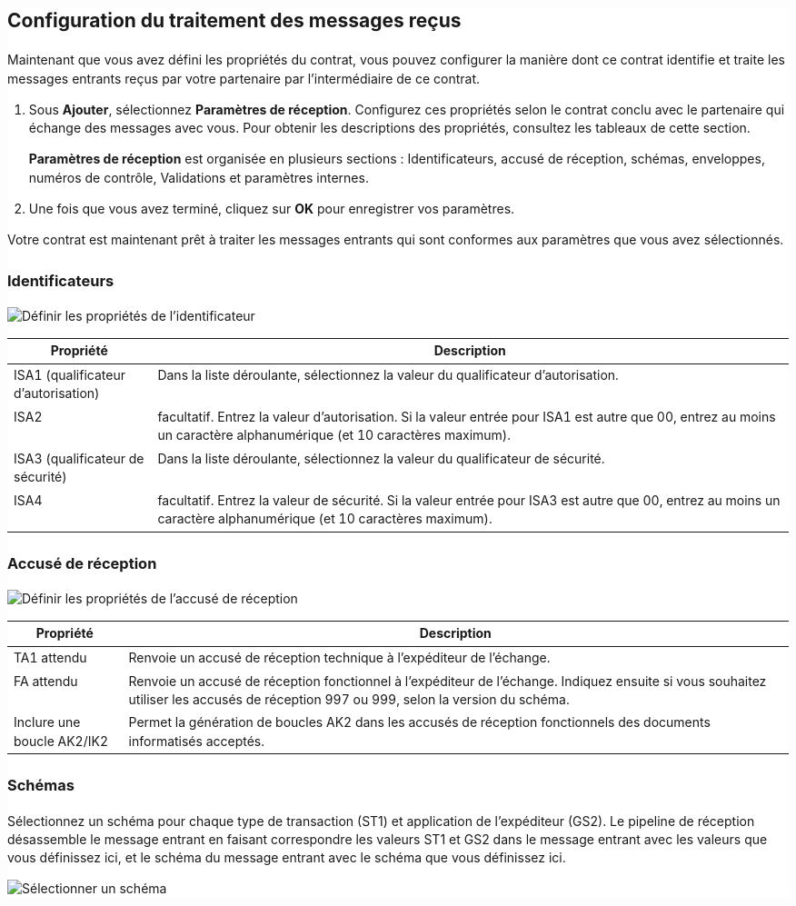 ## <a name="configure-how-your-agreement-handles-received-messages"></a>Configuration du traitement des messages reçus

Maintenant que vous avez défini les propriétés du contrat, vous pouvez configurer la manière dont ce contrat identifie et traite les messages entrants reçus par votre partenaire par l’intermédiaire de ce contrat.

1.  Sous **Ajouter**, sélectionnez **Paramètres de réception**.
Configurez ces propriétés selon le contrat conclu avec le partenaire qui échange des messages avec vous. Pour obtenir les descriptions des propriétés, consultez les tableaux de cette section.

    **Paramètres de réception** est organisée en plusieurs sections : Identificateurs, accusé de réception, schémas, enveloppes, numéros de contrôle, Validations et paramètres internes.

2. Une fois que vous avez terminé, cliquez sur **OK** pour enregistrer vos paramètres.

Votre contrat est maintenant prêt à traiter les messages entrants qui sont conformes aux paramètres que vous avez sélectionnés.

### <a name="identifiers"></a>Identificateurs

![Définir les propriétés de l’identificateur](./media/logic-apps-enterprise-integration-x12/x12-2.png)  

| Propriété | Description |
| --- | --- |
| ISA1 (qualificateur d’autorisation) |Dans la liste déroulante, sélectionnez la valeur du qualificateur d’autorisation. |
| ISA2 |facultatif. Entrez la valeur d’autorisation. Si la valeur entrée pour ISA1 est autre que 00, entrez au moins un caractère alphanumérique (et 10 caractères maximum). |
| ISA3 (qualificateur de sécurité) |Dans la liste déroulante, sélectionnez la valeur du qualificateur de sécurité. |
| ISA4 |facultatif. Entrez la valeur de sécurité. Si la valeur entrée pour ISA3 est autre que 00, entrez au moins un caractère alphanumérique (et 10 caractères maximum). |

### <a name="acknowledgment"></a>Accusé de réception

![Définir les propriétés de l’accusé de réception](./media/logic-apps-enterprise-integration-x12/x12-3.png) 

| Propriété | Description |
| --- | --- |
| TA1 attendu |Renvoie un accusé de réception technique à l’expéditeur de l’échange. |
| FA attendu |Renvoie un accusé de réception fonctionnel à l’expéditeur de l’échange. Indiquez ensuite si vous souhaitez utiliser les accusés de réception 997 ou 999, selon la version du schéma. |
| Inclure une boucle AK2/IK2 |Permet la génération de boucles AK2 dans les accusés de réception fonctionnels des documents informatisés acceptés. |

### <a name="schemas"></a>Schémas

Sélectionnez un schéma pour chaque type de transaction (ST1) et application de l’expéditeur (GS2). Le pipeline de réception désassemble le message entrant en faisant correspondre les valeurs ST1 et GS2 dans le message entrant avec les valeurs que vous définissez ici, et le schéma du message entrant avec le schéma que vous définissez ici.

![Sélectionner un schéma](./media/logic-apps-enterprise-integration-x12/x12-33.png) 
